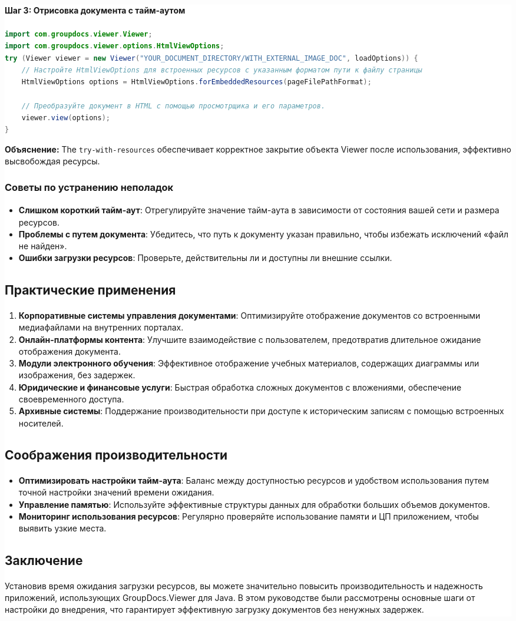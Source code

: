 #### Шаг 3: Отрисовка документа с тайм-аутом

```java
import com.groupdocs.viewer.Viewer;
import com.groupdocs.viewer.options.HtmlViewOptions;
try (Viewer viewer = new Viewer("YOUR_DOCUMENT_DIRECTORY/WITH_EXTERNAL_IMAGE_DOC", loadOptions)) {
    // Настройте HtmlViewOptions для встроенных ресурсов с указанным форматом пути к файлу страницы
    HtmlViewOptions options = HtmlViewOptions.forEmbeddedResources(pageFilePathFormat);
    
    // Преобразуйте документ в HTML с помощью просмотрщика и его параметров.
    viewer.view(options);
}
```
**Объяснение:** The `try-with-resources` обеспечивает корректное закрытие объекта Viewer после использования, эффективно высвобождая ресурсы.

### Советы по устранению неполадок
- **Слишком короткий тайм-аут**: Отрегулируйте значение тайм-аута в зависимости от состояния вашей сети и размера ресурсов.
- **Проблемы с путем документа**: Убедитесь, что путь к документу указан правильно, чтобы избежать исключений «файл не найден».
- **Ошибки загрузки ресурсов**: Проверьте, действительны ли и доступны ли внешние ссылки.

## Практические применения

1. **Корпоративные системы управления документами**: Оптимизируйте отображение документов со встроенными медиафайлами на внутренних порталах.
2. **Онлайн-платформы контента**: Улучшите взаимодействие с пользователем, предотвратив длительное ожидание отображения документа.
3. **Модули электронного обучения**: Эффективное отображение учебных материалов, содержащих диаграммы или изображения, без задержек.
4. **Юридические и финансовые услуги**: Быстрая обработка сложных документов с вложениями, обеспечение своевременного доступа.
5. **Архивные системы**: Поддержание производительности при доступе к историческим записям с помощью встроенных носителей.

## Соображения производительности

- **Оптимизировать настройки тайм-аута**: Баланс между доступностью ресурсов и удобством использования путем точной настройки значений времени ожидания.
- **Управление памятью**: Используйте эффективные структуры данных для обработки больших объемов документов.
- **Мониторинг использования ресурсов**: Регулярно проверяйте использование памяти и ЦП приложением, чтобы выявить узкие места.

## Заключение

Установив время ожидания загрузки ресурсов, вы можете значительно повысить производительность и надежность приложений, использующих GroupDocs.Viewer для Java. В этом руководстве были рассмотрены основные шаги от настройки до внедрения, что гарантирует эффективную загрузку документов без ненужных задержек.
